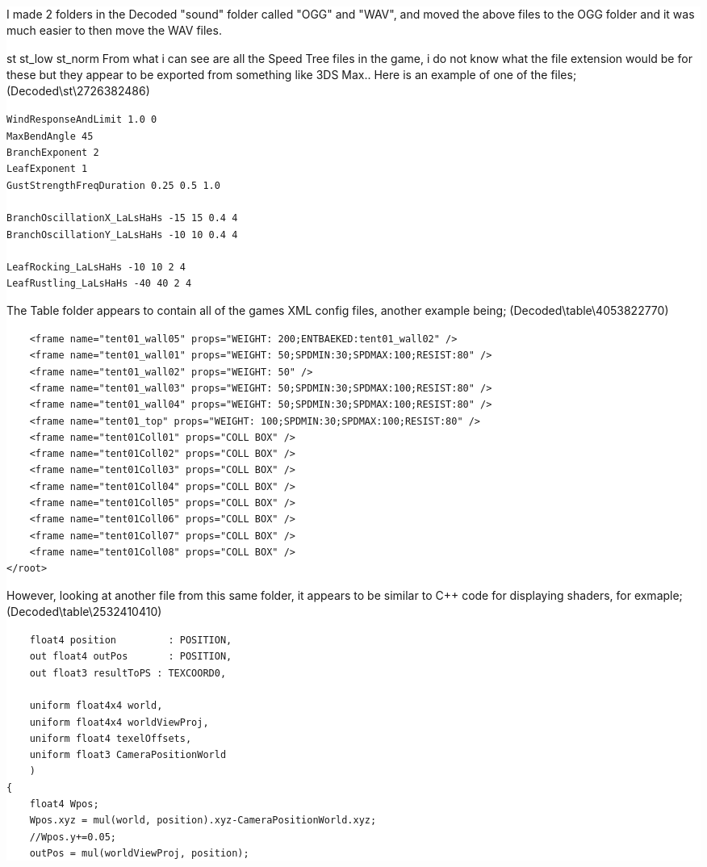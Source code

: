 
I made 2 folders in the Decoded "sound" folder called "OGG" and "WAV", and moved the above files to the OGG folder and it was much easier to then move the WAV files.

st
st_low
st_norm
From what i can see are all the Speed Tree files in the game, i do not know what the file extension would be for these but they appear to be exported from something like 3DS Max..
Here is an example of one of the files; (Decoded\st\2726382486)

```
WindResponseAndLimit 1.0 0
MaxBendAngle 45
BranchExponent 2
LeafExponent 1
GustStrengthFreqDuration 0.25 0.5 1.0

BranchOscillationX_LaLsHaHs -15 15 0.4 4
BranchOscillationY_LaLsHaHs -10 10 0.4 4

LeafRocking_LaLsHaHs -10 10 2 4
LeafRustling_LaLsHaHs -40 40 2 4

```


The Table folder appears to contain all of the games XML config files, another example being; (Decoded\table\4053822770)

```
    <frame name="tent01_wall05" props="WEIGHT: 200;ENTBAEKED:tent01_wall02" />
    <frame name="tent01_wall01" props="WEIGHT: 50;SPDMIN:30;SPDMAX:100;RESIST:80" />
    <frame name="tent01_wall02" props="WEIGHT: 50" />
    <frame name="tent01_wall03" props="WEIGHT: 50;SPDMIN:30;SPDMAX:100;RESIST:80" />
    <frame name="tent01_wall04" props="WEIGHT: 50;SPDMIN:30;SPDMAX:100;RESIST:80" />
    <frame name="tent01_top" props="WEIGHT: 100;SPDMIN:30;SPDMAX:100;RESIST:80" />
    <frame name="tent01Coll01" props="COLL BOX" />
    <frame name="tent01Coll02" props="COLL BOX" />
    <frame name="tent01Coll03" props="COLL BOX" />
    <frame name="tent01Coll04" props="COLL BOX" />
    <frame name="tent01Coll05" props="COLL BOX" />
    <frame name="tent01Coll06" props="COLL BOX" />
    <frame name="tent01Coll07" props="COLL BOX" />
    <frame name="tent01Coll08" props="COLL BOX" />
</root>

```


However, looking at another file from this same folder, it appears to be similar to C++ code for displaying shaders, for exmaple; (Decoded\table\2532410410)

```
	float4 position			: POSITION,	
	out float4 outPos		: POSITION,	
	out float3 resultToPS : TEXCOORD0,	
		
	uniform float4x4 world,	
	uniform float4x4 worldViewProj,
	uniform float4 texelOffsets,
	uniform float3 CameraPositionWorld
	)
{
	float4 Wpos;
	Wpos.xyz = mul(world, position).xyz-CameraPositionWorld.xyz;
	//Wpos.y+=0.05;
	outPos = mul(worldViewProj, position);

```